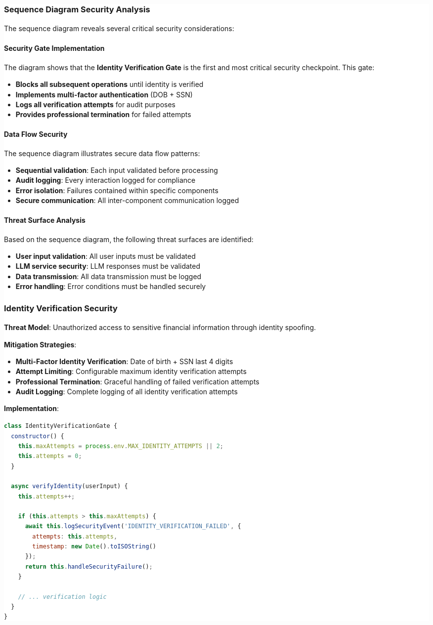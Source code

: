 ### **Sequence Diagram Security Analysis**

The sequence diagram reveals several critical security considerations:

#### **Security Gate Implementation**
The diagram shows that the **Identity Verification Gate** is the first and most critical security checkpoint. This gate:
- **Blocks all subsequent operations** until identity is verified
- **Implements multi-factor authentication** (DOB + SSN)
- **Logs all verification attempts** for audit purposes
- **Provides professional termination** for failed attempts

#### **Data Flow Security**
The sequence diagram illustrates secure data flow patterns:
- **Sequential validation**: Each input validated before processing
- **Audit logging**: Every interaction logged for compliance
- **Error isolation**: Failures contained within specific components
- **Secure communication**: All inter-component communication logged

#### **Threat Surface Analysis**
Based on the sequence diagram, the following threat surfaces are identified:
- **User input validation**: All user inputs must be validated
- **LLM service security**: LLM responses must be validated
- **Data transmission**: All data transmission must be logged
- **Error handling**: Error conditions must be handled securely

### **Identity Verification Security**

**Threat Model**: Unauthorized access to sensitive financial information through identity spoofing.

**Mitigation Strategies**:
- **Multi-Factor Identity Verification**: Date of birth + SSN last 4 digits
- **Attempt Limiting**: Configurable maximum identity verification attempts
- **Professional Termination**: Graceful handling of failed verification attempts
- **Audit Logging**: Complete logging of all identity verification attempts

**Implementation**:
```javascript
class IdentityVerificationGate {
  constructor() {
    this.maxAttempts = process.env.MAX_IDENTITY_ATTEMPTS || 2;
    this.attempts = 0;
  }
  
  async verifyIdentity(userInput) {
    this.attempts++;
    
    if (this.attempts > this.maxAttempts) {
      await this.logSecurityEvent('IDENTITY_VERIFICATION_FAILED', {
        attempts: this.attempts,
        timestamp: new Date().toISOString()
      });
      return this.handleSecurityFailure();
    }
    
    // ... verification logic
  }
}
```
